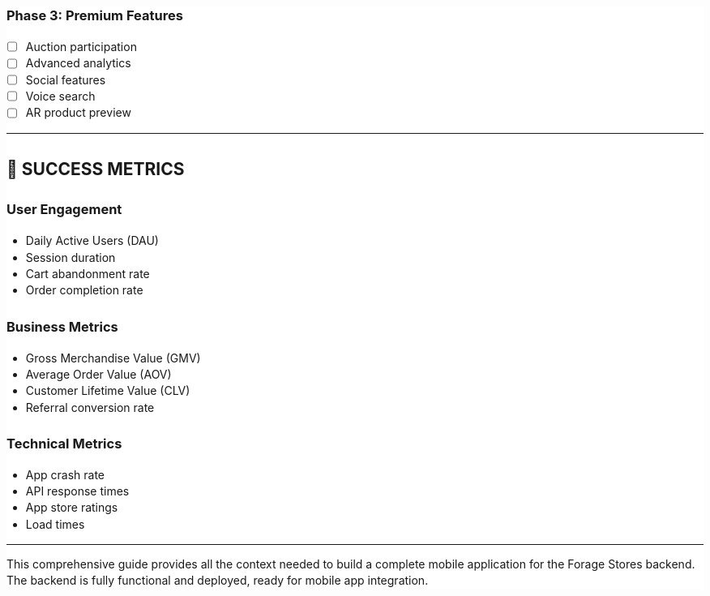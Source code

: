 ### **Phase 3: Premium Features**
- [ ] Auction participation
- [ ] Advanced analytics
- [ ] Social features
- [ ] Voice search
- [ ] AR product preview

---

## 🎯 SUCCESS METRICS

### **User Engagement**
- Daily Active Users (DAU)
- Session duration
- Cart abandonment rate
- Order completion rate

### **Business Metrics**
- Gross Merchandise Value (GMV)
- Average Order Value (AOV)
- Customer Lifetime Value (CLV)
- Referral conversion rate

### **Technical Metrics**
- App crash rate
- API response times
- App store ratings
- Load times

---

This comprehensive guide provides all the context needed to build a complete mobile application for the Forage Stores backend. The backend is fully functional and deployed, ready for mobile app integration.
